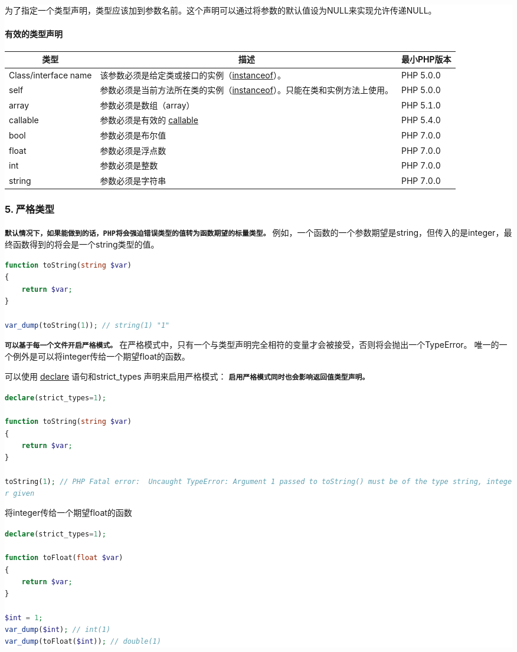 为了指定一个类型声明，类型应该加到参数名前。这个声明可以通过将参数的默认值设为NULL来实现允许传递NULL。
#### 有效的类型声明

| 类型 | 描述 | 最小PHP版本 |
| - | - | - |
| Class/interface name | 该参数必须是给定类或接口的实例（[instanceof][0]）。 | PHP 5.0.0 |
| self | 参数必须是当前方法所在类的实例（[instanceof][0]）。只能在类和实例方法上使用。 | PHP 5.0.0 |
| array | 参数必须是数组（array） | PHP 5.1.0 |
| callable | 参数必须是有效的 [callable][2] | PHP 5.4.0 |
| bool | 参数必须是布尔值 | PHP 7.0.0 |
| float | 参数必须是浮点数 | PHP 7.0.0 |
| int | 参数必须是整数 | PHP 7.0.0 |
| string | 参数必须是字符串 | PHP 7.0.0 |


### 5. 严格类型
 **`默认情况下，如果能做到的话，PHP将会强迫错误类型的值转为函数期望的标量类型。`** 
例如，一个函数的一个参数期望是string，但传入的是integer，最终函数得到的将会是一个string类型的值。

```php
function toString(string $var)
{
    return $var;
}

var_dump(toString(1)); // string(1) "1"
```
 **`可以基于每一个文件开启严格模式。`** 
在严格模式中，只有一个与类型声明完全相符的变量才会被接受，否则将会抛出一个TypeError。 唯一的一个例外是可以将integer传给一个期望float的函数。

可以使用 [declare][3] 语句和strict_types 声明来启用严格模式： **`启用严格模式同时也会影响返回值类型声明。`** 

```php
declare(strict_types=1);

function toString(string $var)
{
    return $var;
}

toString(1); // PHP Fatal error:  Uncaught TypeError: Argument 1 passed to toString() must be of the type string, integer given
```

将integer传给一个期望float的函数

```php
declare(strict_types=1);

function toFloat(float $var)
{
    return $var;
}

$int = 1;
var_dump($int); // int(1)
var_dump(toFloat($int)); // double(1)
```


[0]: http://php.net/manual/zh/language.operators.type.php
[1]: http://php.net/manual/zh/language.operators.type.php
[2]: http://php.net/manual/zh/language.types.callable.php
[3]: http://www.php.net/manual/zh/control-structures.declare.php
[4]: http://php.net/manual/zh/function.func-num-args.php
[5]: http://php.net/manual/zh/function.func-get-arg.php
[6]: http://php.net/manual/zh/function.func-get-args.php
[7]: http://www.php.net/manual/zh/ini.core.php#ini.auto-prepend-file
[8]: http://www.php.net/manual/zh/ini.core.php#ini.auto-append-file
[9]: http://php.net/manual/zh/language.types.callable.php
[10]: http://www.php.net/manual/zh/language.pseudo-types.php#language.types.callback
[11]: http://www.php.net/manual/zh/class.closure.php